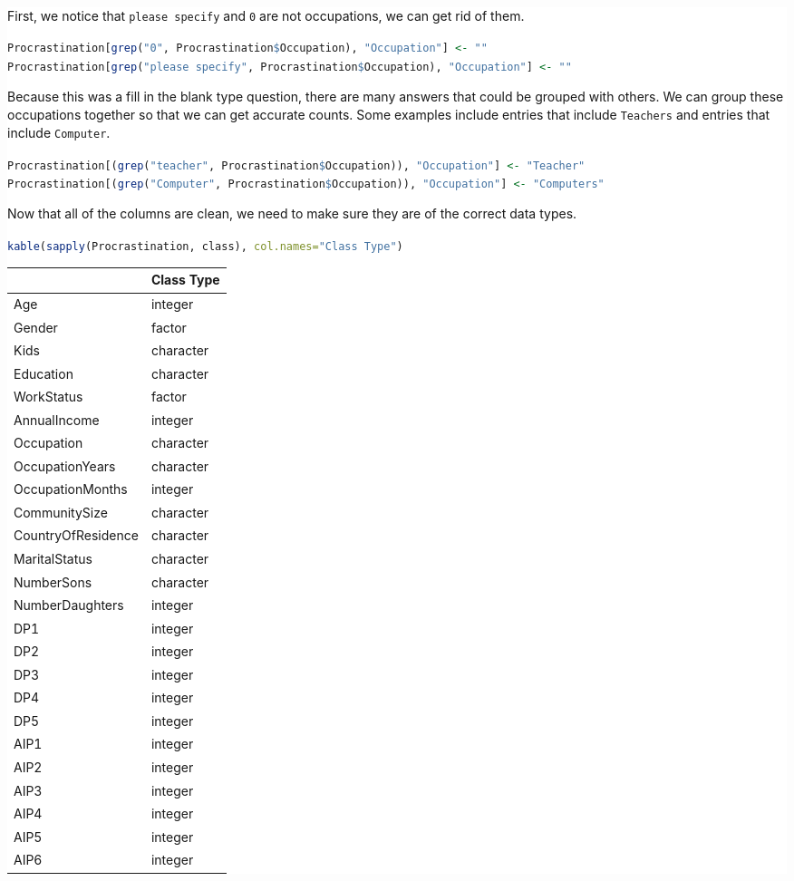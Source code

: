 First, we notice that `please specify` and `0` are not occupations, we can get rid of them.

``` r
Procrastination[grep("0", Procrastination$Occupation), "Occupation"] <- ""
Procrastination[grep("please specify", Procrastination$Occupation), "Occupation"] <- ""
```

Because this was a fill in the blank type question, there are many answers that could be grouped with others. We can group these occupations together so that we can get accurate counts. Some examples include entries that include `Teachers` and entries that include `Computer`.

``` r
Procrastination[(grep("teacher", Procrastination$Occupation)), "Occupation"] <- "Teacher"
Procrastination[(grep("Computer", Procrastination$Occupation)), "Occupation"] <- "Computers"
```

Now that all of the columns are clean, we need to make sure they are of the correct data types.

``` r
kable(sapply(Procrastination, class), col.names="Class Type")
```

|                    | Class Type |
|--------------------|:-----------|
| Age                | integer    |
| Gender             | factor     |
| Kids               | character  |
| Education          | character  |
| WorkStatus         | factor     |
| AnnualIncome       | integer    |
| Occupation         | character  |
| OccupationYears    | character  |
| OccupationMonths   | integer    |
| CommunitySize      | character  |
| CountryOfResidence | character  |
| MaritalStatus      | character  |
| NumberSons         | character  |
| NumberDaughters    | integer    |
| DP1                | integer    |
| DP2                | integer    |
| DP3                | integer    |
| DP4                | integer    |
| DP5                | integer    |
| AIP1               | integer    |
| AIP2               | integer    |
| AIP3               | integer    |
| AIP4               | integer    |
| AIP5               | integer    |
| AIP6               | integer    |
